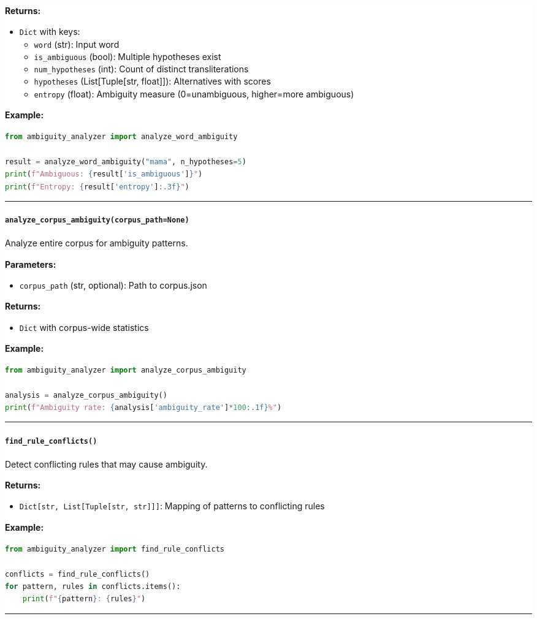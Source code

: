 **Returns:**
- `Dict` with keys:
  - `word` (str): Input word
  - `is_ambiguous` (bool): Multiple hypotheses exist
  - `num_hypotheses` (int): Count of distinct transliterations
  - `hypotheses` (List[Tuple[str, float]]): Alternatives with scores
  - `entropy` (float): Ambiguity measure (0=unambiguous, higher=more ambiguous)

**Example:**
```python
from ambiguity_analyzer import analyze_word_ambiguity

result = analyze_word_ambiguity("mama", n_hypotheses=5)
print(f"Ambiguous: {result['is_ambiguous']}")
print(f"Entropy: {result['entropy']:.3f}")
```

---

#### `analyze_corpus_ambiguity(corpus_path=None)`

Analyze entire corpus for ambiguity patterns.

**Parameters:**
- `corpus_path` (str, optional): Path to corpus.json

**Returns:**
- `Dict` with corpus-wide statistics

**Example:**
```python
from ambiguity_analyzer import analyze_corpus_ambiguity

analysis = analyze_corpus_ambiguity()
print(f"Ambiguity rate: {analysis['ambiguity_rate']*100:.1f}%")
```

---

#### `find_rule_conflicts()`

Detect conflicting rules that may cause ambiguity.

**Returns:**
- `Dict[str, List[Tuple[str, str]]]`: Mapping of patterns to conflicting rules

**Example:**
```python
from ambiguity_analyzer import find_rule_conflicts

conflicts = find_rule_conflicts()
for pattern, rules in conflicts.items():
    print(f"{pattern}: {rules}")
```

---

